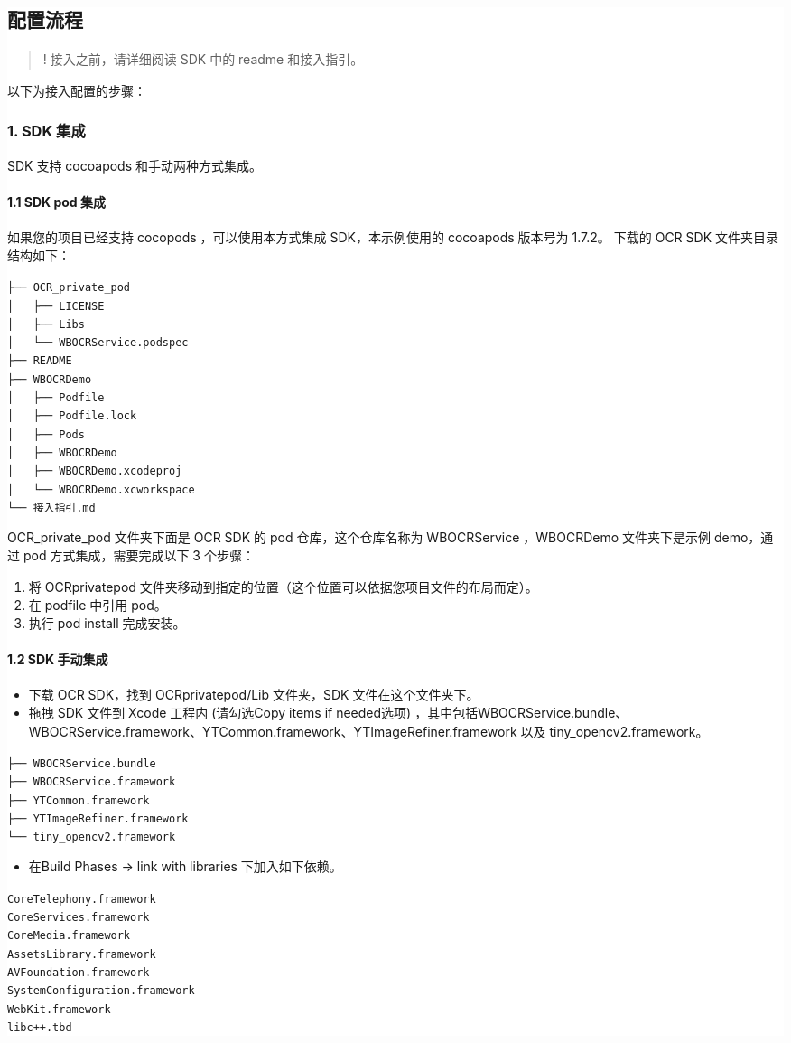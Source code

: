 ## 配置流程
>! 接入之前，请详细阅读 SDK 中的 readme 和接入指引。

以下为接入配置的步骤：
### 1. SDK 集成
SDK 支持 cocoapods 和手动两种方式集成。

#### 1.1 SDK pod 集成
如果您的项目已经支持 cocopods ，可以使用本方式集成 SDK，本示例使用的 cocoapods 版本号为 1.7.2。
下载的 OCR SDK 文件夹目录结构如下：
```
├── OCR_private_pod
│   ├── LICENSE
│   ├── Libs
│   └── WBOCRService.podspec
├── README
├── WBOCRDemo
│   ├── Podfile
│   ├── Podfile.lock  
│   ├── Pods
│   ├── WBOCRDemo
│   ├── WBOCRDemo.xcodeproj
│   └── WBOCRDemo.xcworkspace
└── 接入指引.md

```
OCR_private_pod 文件夹下面是 OCR SDK 的 pod 仓库，这个仓库名称为 WBOCRService ，WBOCRDemo 文件夹下是示例 demo，通过 pod 方式集成，需要完成以下 3 个步骤：
1. 将 OCRprivatepod 文件夹移动到指定的位置（这个位置可以依据您项目文件的布局而定）。
2. 在 podfile 中引用 pod。
3. 执行 pod install 完成安装。

#### 1.2 SDK 手动集成
- 下载 OCR SDK，找到 OCRprivatepod/Lib 文件夹，SDK 文件在这个文件夹下。
- 拖拽 SDK 文件到 Xcode 工程内 (请勾选Copy items if needed选项) ，其中包括WBOCRService.bundle、WBOCRService.framework、YTCommon.framework、YTImageRefiner.framework 以及 tiny_opencv2.framework。
 ```
├── WBOCRService.bundle
├── WBOCRService.framework
├── YTCommon.framework
├── YTImageRefiner.framework
└── tiny_opencv2.framework
 ```

- 在Build Phases -> link with libraries 下加入如下依赖。
 ```
CoreTelephony.framework
CoreServices.framework
CoreMedia.framework
AssetsLibrary.framework
AVFoundation.framework
SystemConfiguration.framework
WebKit.framework
libc++.tbd
```
